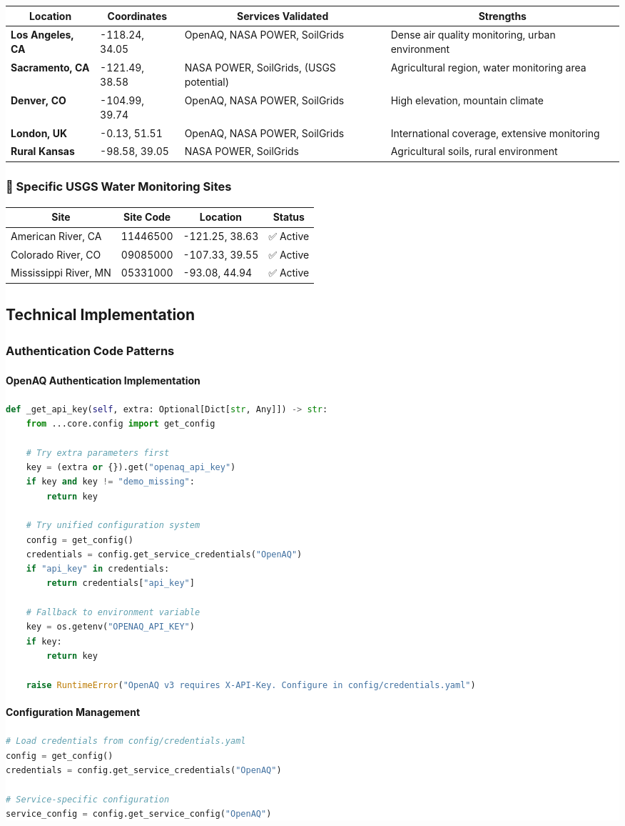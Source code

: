 | Location | Coordinates | Services Validated | Strengths |
|----------|-------------|-------------------|-----------|
| **Los Angeles, CA** | -118.24, 34.05 | OpenAQ, NASA POWER, SoilGrids | Dense air quality monitoring, urban environment |
| **Sacramento, CA** | -121.49, 38.58 | NASA POWER, SoilGrids, (USGS potential) | Agricultural region, water monitoring area |
| **Denver, CO** | -104.99, 39.74 | OpenAQ, NASA POWER, SoilGrids | High elevation, mountain climate |
| **London, UK** | -0.13, 51.51 | OpenAQ, NASA POWER, SoilGrids | International coverage, extensive monitoring |
| **Rural Kansas** | -98.58, 39.05 | NASA POWER, SoilGrids | Agricultural soils, rural environment |

### 🌊 Specific USGS Water Monitoring Sites
| Site | Site Code | Location | Status |
|------|-----------|----------|---------|
| American River, CA | 11446500 | -121.25, 38.63 | ✅ Active |
| Colorado River, CO | 09085000 | -107.33, 39.55 | ✅ Active |
| Mississippi River, MN | 05331000 | -93.08, 44.94 | ✅ Active |

## Technical Implementation

### Authentication Code Patterns

#### OpenAQ Authentication Implementation
```python
def _get_api_key(self, extra: Optional[Dict[str, Any]]) -> str:
    from ...core.config import get_config
    
    # Try extra parameters first
    key = (extra or {}).get("openaq_api_key")
    if key and key != "demo_missing":
        return key
    
    # Try unified configuration system
    config = get_config()
    credentials = config.get_service_credentials("OpenAQ")
    if "api_key" in credentials:
        return credentials["api_key"]
    
    # Fallback to environment variable
    key = os.getenv("OPENAQ_API_KEY")
    if key:
        return key
        
    raise RuntimeError("OpenAQ v3 requires X-API-Key. Configure in config/credentials.yaml")
```

#### Configuration Management
```python
# Load credentials from config/credentials.yaml
config = get_config()
credentials = config.get_service_credentials("OpenAQ")

# Service-specific configuration
service_config = config.get_service_config("OpenAQ")
```
